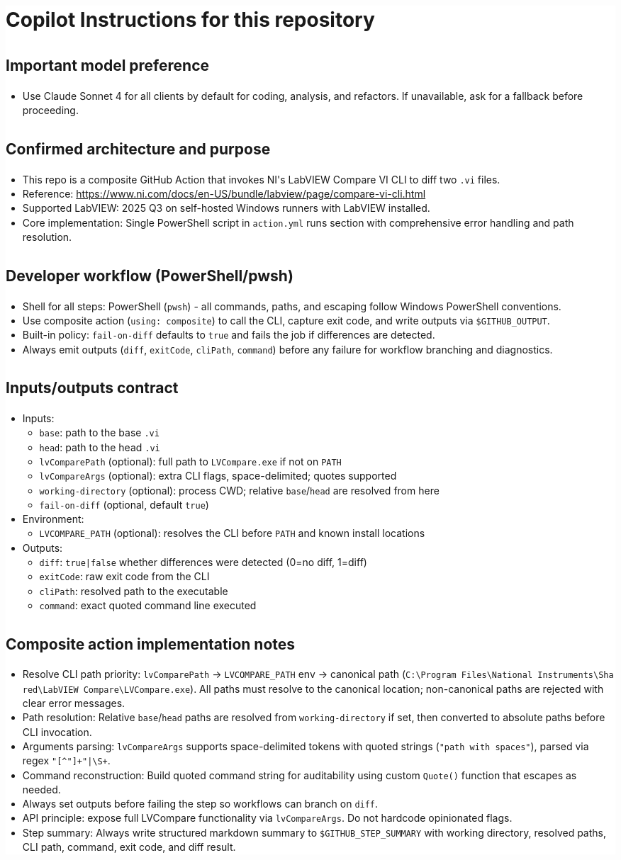 # Copilot Instructions for this repository

## Important model preference

- Use Claude Sonnet 4 for all clients by default for coding, analysis, and refactors. If unavailable, ask for a fallback before proceeding.

## Confirmed architecture and purpose

- This repo is a composite GitHub Action that invokes NI's LabVIEW Compare VI CLI to diff two `.vi` files.
- Reference: <https://www.ni.com/docs/en-US/bundle/labview/page/compare-vi-cli.html>
- Supported LabVIEW: 2025 Q3 on self-hosted Windows runners with LabVIEW installed.
- Core implementation: Single PowerShell script in `action.yml` runs section with comprehensive error handling and path resolution.

## Developer workflow (PowerShell/pwsh)

- Shell for all steps: PowerShell (`pwsh`) - all commands, paths, and escaping follow Windows PowerShell conventions.
- Use composite action (`using: composite`) to call the CLI, capture exit code, and write outputs via `$GITHUB_OUTPUT`.
- Built-in policy: `fail-on-diff` defaults to `true` and fails the job if differences are detected.
- Always emit outputs (`diff`, `exitCode`, `cliPath`, `command`) before any failure for workflow branching and diagnostics.

## Inputs/outputs contract

- Inputs:
  - `base`: path to the base `.vi`
  - `head`: path to the head `.vi`
  - `lvComparePath` (optional): full path to `LVCompare.exe` if not on `PATH`
  - `lvCompareArgs` (optional): extra CLI flags, space-delimited; quotes supported
  - `working-directory` (optional): process CWD; relative `base`/`head` are resolved from here
  - `fail-on-diff` (optional, default `true`)
- Environment:
  - `LVCOMPARE_PATH` (optional): resolves the CLI before `PATH` and known install locations
- Outputs:
  - `diff`: `true|false` whether differences were detected (0=no diff, 1=diff)
  - `exitCode`: raw exit code from the CLI
  - `cliPath`: resolved path to the executable
  - `command`: exact quoted command line executed

## Composite action implementation notes

- Resolve CLI path priority: `lvComparePath` → `LVCOMPARE_PATH` env → canonical path (`C:\Program Files\National Instruments\Shared\LabVIEW Compare\LVCompare.exe`). All paths must resolve to the canonical location; non-canonical paths are rejected with clear error messages.
- Path resolution: Relative `base`/`head` paths are resolved from `working-directory` if set, then converted to absolute paths before CLI invocation.
- Arguments parsing: `lvCompareArgs` supports space-delimited tokens with quoted strings (`"path with spaces"`), parsed via regex `"[^"]+"|\S+`.
- Command reconstruction: Build quoted command string for auditability using custom `Quote()` function that escapes as needed.
- Always set outputs before failing the step so workflows can branch on `diff`.
- API principle: expose full LVCompare functionality via `lvCompareArgs`. Do not hardcode opinionated flags.
- Step summary: Always write structured markdown summary to `$GITHUB_STEP_SUMMARY` with working directory, resolved paths, CLI path, command, exit code, and diff result.
